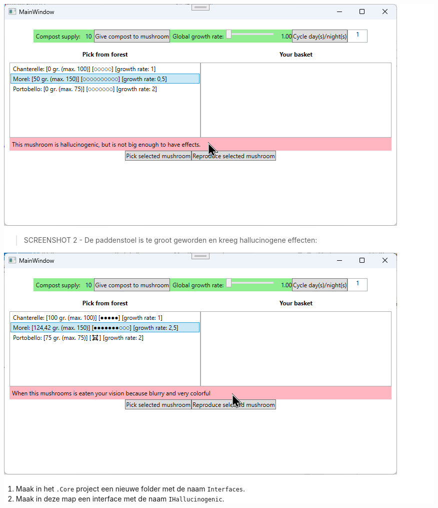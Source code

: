 ![hallucinogenic](screens/nothallucinogenic.png)

> SCREENSHOT 2 - De paddenstoel is te groot geworden en kreeg hallucinogene effecten:

![hallucinogenic](screens/hallucinogenic.png)

1. Maak in het `.Core` project een nieuwe folder met de naam `Interfaces`.
2. Maak in deze map een interface met de naam `IHallucinogenic`.
